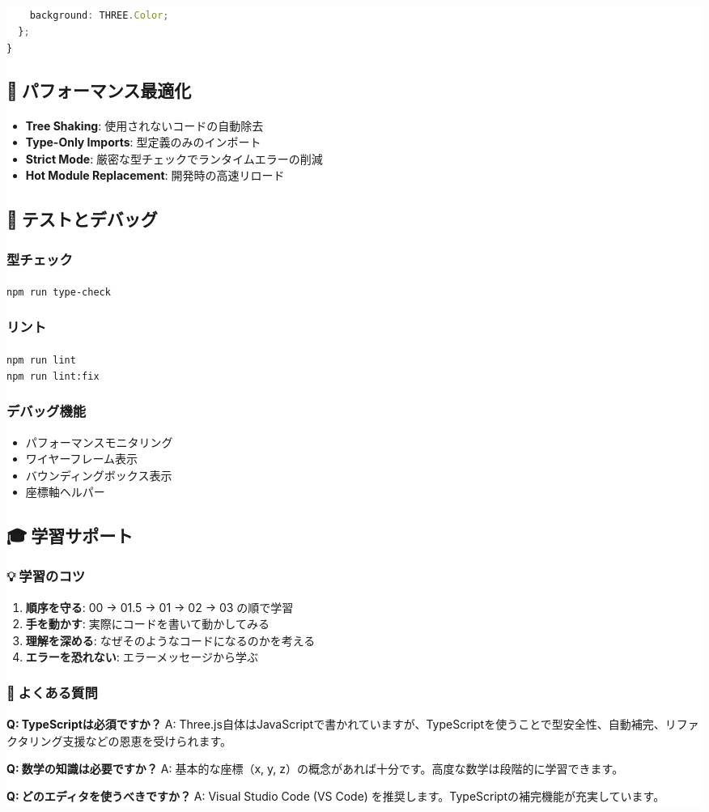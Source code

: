```typescript
    background: THREE.Color;
  };
}
```

## 🚀 パフォーマンス最適化

- **Tree Shaking**: 使用されないコードの自動除去
- **Type-Only Imports**: 型定義のみのインポート
- **Strict Mode**: 厳密な型チェックでランタイムエラーの削減
- **Hot Module Replacement**: 開発時の高速リロード

## 🧪 テストとデバッグ

### 型チェック

```bash
npm run type-check
```

### リント

```bash
npm run lint
npm run lint:fix
```

### デバッグ機能

- パフォーマンスモニタリング
- ワイヤーフレーム表示
- バウンディングボックス表示
- 座標軸ヘルパー

## 🎓 学習サポート

### 💡 学習のコツ
1. **順序を守る**: 00 → 01.5 → 01 → 02 → 03 の順で学習
2. **手を動かす**: 実際にコードを書いて動かしてみる
3. **理解を深める**: なぜそのようなコードになるのかを考える
4. **エラーを恐れない**: エラーメッセージから学ぶ

### 🤔 よくある質問

**Q: TypeScriptは必須ですか？**
A: Three.js自体はJavaScriptで書かれていますが、TypeScriptを使うことで型安全性、自動補完、リファクタリング支援などの恩恵を受けられます。

**Q: 数学の知識は必要ですか？**
A: 基本的な座標（x, y, z）の概念があれば十分です。高度な数学は段階的に学習できます。

**Q: どのエディタを使うべきですか？**
A: Visual Studio Code (VS Code) を推奨します。TypeScriptの補完機能が充実しています。
